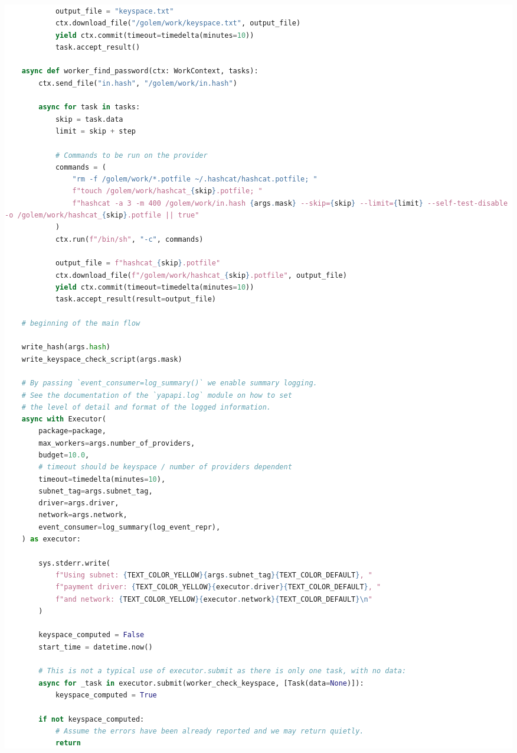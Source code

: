 ```python
            output_file = "keyspace.txt"
            ctx.download_file("/golem/work/keyspace.txt", output_file)
            yield ctx.commit(timeout=timedelta(minutes=10))
            task.accept_result()

    async def worker_find_password(ctx: WorkContext, tasks):
        ctx.send_file("in.hash", "/golem/work/in.hash")

        async for task in tasks:
            skip = task.data
            limit = skip + step

            # Commands to be run on the provider
            commands = (
                "rm -f /golem/work/*.potfile ~/.hashcat/hashcat.potfile; "
                f"touch /golem/work/hashcat_{skip}.potfile; "
                f"hashcat -a 3 -m 400 /golem/work/in.hash {args.mask} --skip={skip} --limit={limit} --self-test-disable -o /golem/work/hashcat_{skip}.potfile || true"
            )
            ctx.run(f"/bin/sh", "-c", commands)

            output_file = f"hashcat_{skip}.potfile"
            ctx.download_file(f"/golem/work/hashcat_{skip}.potfile", output_file)
            yield ctx.commit(timeout=timedelta(minutes=10))
            task.accept_result(result=output_file)

    # beginning of the main flow

    write_hash(args.hash)
    write_keyspace_check_script(args.mask)

    # By passing `event_consumer=log_summary()` we enable summary logging.
    # See the documentation of the `yapapi.log` module on how to set
    # the level of detail and format of the logged information.
    async with Executor(
        package=package,
        max_workers=args.number_of_providers,
        budget=10.0,
        # timeout should be keyspace / number of providers dependent
        timeout=timedelta(minutes=10),
        subnet_tag=args.subnet_tag,
        driver=args.driver,
        network=args.network,
        event_consumer=log_summary(log_event_repr),
    ) as executor:

        sys.stderr.write(
            f"Using subnet: {TEXT_COLOR_YELLOW}{args.subnet_tag}{TEXT_COLOR_DEFAULT}, "
            f"payment driver: {TEXT_COLOR_YELLOW}{executor.driver}{TEXT_COLOR_DEFAULT}, "
            f"and network: {TEXT_COLOR_YELLOW}{executor.network}{TEXT_COLOR_DEFAULT}\n"
        )

        keyspace_computed = False
        start_time = datetime.now()

        # This is not a typical use of executor.submit as there is only one task, with no data:
        async for _task in executor.submit(worker_check_keyspace, [Task(data=None)]):
            keyspace_computed = True

        if not keyspace_computed:
            # Assume the errors have been already reported and we may return quietly.
            return

```